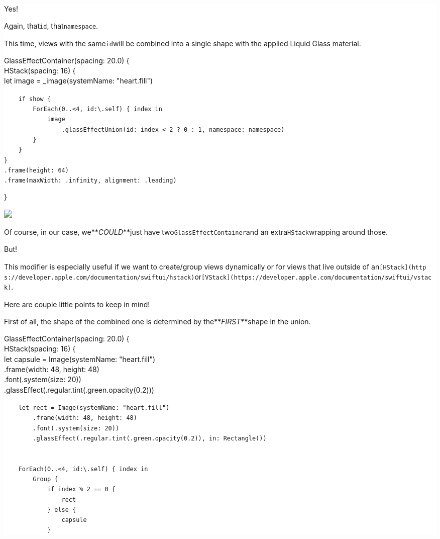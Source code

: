 Yes!

Again, that`id`, that`namespace`.

This time, views with the same`id`will be combined into a single shape with the applied Liquid Glass material.

GlassEffectContainer(spacing: 20.0) {  
    HStack(spacing: 16) {  
        let image = _image(systemName: "heart.fill")  
  
        if show {  
            ForEach(0..<4, id:\.self) { index in  
                image  
                    .glassEffectUnion(id: index < 2 ? 0 : 1, namespace: namespace)  
            }  
        }  
    }  
    .frame(height: 64)  
    .frame(maxWidth: .infinity, alignment: .leading)  
}

![](https://miro.medium.com/v2/resize:fit:516/1*WghvnflW2VneAVnRmotoTQ.png) 

Of course, in our case, we**_COULD_**just have two`GlassEffectContainer`and an extra`HStack`wrapping around those.

But!

This modifier is especially useful if we want to create/group views dynamically or for views that live outside of an`[HStack](https://developer.apple.com/documentation/swiftui/hstack)`or`[VStack](https://developer.apple.com/documentation/swiftui/vstack)`.

Here are couple little points to keep in mind!

First of all, the shape of the combined one is determined by the**_FIRST_**shape in the union.

GlassEffectContainer(spacing: 20.0) {  
    HStack(spacing: 16) {  
        let capsule = Image(systemName: "heart.fill")  
            .frame(width: 48, height: 48)  
            .font(.system(size: 20))  
            .glassEffect(.regular.tint(.green.opacity(0.2)))  
          
        let rect = Image(systemName: "heart.fill")  
            .frame(width: 48, height: 48)  
            .font(.system(size: 20))  
            .glassEffect(.regular.tint(.green.opacity(0.2)), in: Rectangle())  
  
  
        ForEach(0..<4, id:\.self) { index in  
            Group {  
                if index % 2 == 0 {  
                    rect  
                } else {  
                    capsule  
                }  
  